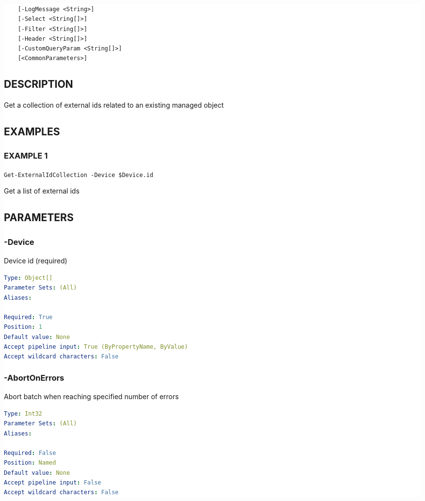 ```
	[-LogMessage <String>]
	[-Select <String[]>]
	[-Filter <String[]>]
	[-Header <String[]>]
	[-CustomQueryParam <String[]>]
	[<CommonParameters>]
```

## DESCRIPTION
Get a collection of external ids related to an existing managed object

## EXAMPLES

### EXAMPLE 1
```
Get-ExternalIdCollection -Device $Device.id
```

Get a list of external ids

## PARAMETERS

### -Device
Device id (required)

```yaml
Type: Object[]
Parameter Sets: (All)
Aliases:

Required: True
Position: 1
Default value: None
Accept pipeline input: True (ByPropertyName, ByValue)
Accept wildcard characters: False
```

### -AbortOnErrors
Abort batch when reaching specified number of errors

```yaml
Type: Int32
Parameter Sets: (All)
Aliases:

Required: False
Position: Named
Default value: None
Accept pipeline input: False
Accept wildcard characters: False
```
